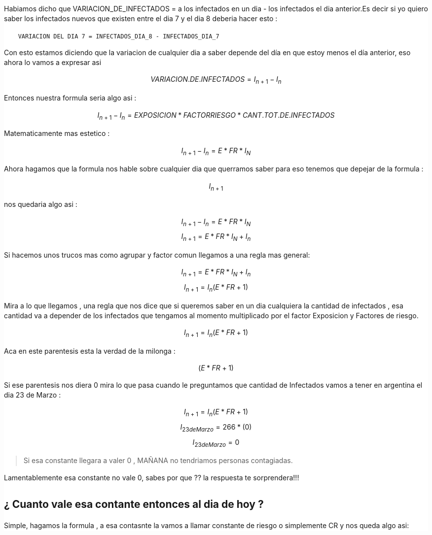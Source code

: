 Habiamos dicho que VARIACION_DE_INFECTADOS = a los infectados en un dia - los infectados el dia anterior.Es decir si yo quiero saber los infectados nuevos que existen entre el dia 7  y el dia 8 deberia hacer esto :

```
    VARIACION DEL DIA 7 = INFECTADOS_DIA_8 - INFECTADOS_DIA_7 
```
Con esto estamos diciendo que la variacion de cualquier dia a saber depende del día en  que estoy menos el  día anterior, eso ahora lo vamos a expresar asi

$$VARIACION.DE.INFECTADOS= I_{n+1} - I_{n}$$


Entonces nuestra formula seria algo asi :
 
$$I_{n+1}-I_{n} = EXPOSICION * FACTORRIESGO* CANT.TOT.DE.INFECTADOS$$

Matematicamente mas estetico : 

$$I_{n+1} - I_{n} = E*FR*I_{N}$$

Ahora hagamos que la formula nos hable sobre cualquier dia que querramos saber para eso tenemos que depejar de la formula :

$$I_{n+1}$$

nos quedaria algo asi : 

$$I_{n+1} - I_{n} = E*FR*I_{N}$$
$$I_{n+1} = E*FR*I_{N} +  I_{n}$$

Si hacemos unos trucos mas como agrupar y factor comun llegamos a una regla mas general: 

$$I_{n+1} = E*FR *I_{N} +  I_{n}$$
$$I_{n+1} =  I_{n}(E*FR + 1 )$$

Mira a lo que llegamos , una regla que nos dice que si queremos saber en un dia cualquiera la cantidad de infectados , esa cantidad va a depender de los infectados que tengamos al momento multiplicado por el factor Exposicion y Factores de riesgo.

$$I_{n+1} =  I_{n}(E*FR + 1 )$$

Aca en este parentesis esta la verdad de la milonga : 

$$(E*FR + 1 )$$

Si ese parentesis nos diera 0 mira lo que pasa cuando le preguntamos que cantidad de Infectados vamos a tener en argentina el dia 23 de Marzo : 

$$I_{n+1} =  I_{n}(E*FR + 1 )$$
$$I_{23 de Marzo } = 266 *(0)$$
$$I_{23 de Marzo } = 0$$

> Si esa constante llegara a valer 0 , MAÑANA no tendriamos personas contagiadas.


Lamentablemente esa constante no vale 0, sabes por que ?? la respuesta te sorprendera!!! 


## ¿ Cuanto vale esa contante entonces al dia de hoy ?

Simple, hagamos la formula , a esa contasnte la vamos a llamar constante de riesgo  o simplemente CR y nos queda algo asi: 
